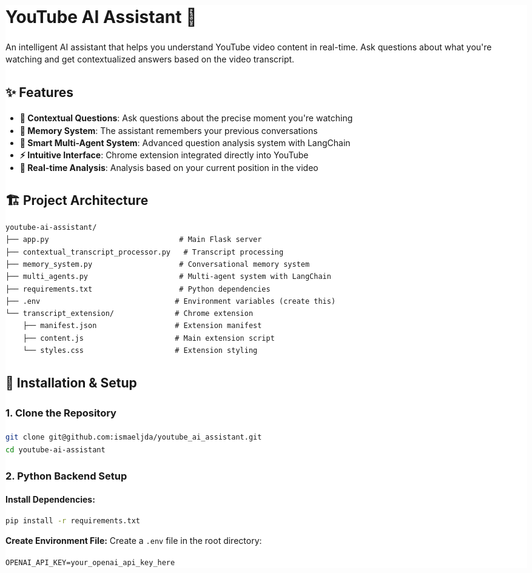# YouTube AI Assistant 🤖

An intelligent AI assistant that helps you understand YouTube video content in real-time. Ask questions about what you're watching and get contextualized answers based on the video transcript.

## ✨ Features

- **🎯 Contextual Questions**: Ask questions about the precise moment you're watching
- **🧠 Memory System**: The assistant remembers your previous conversations
- **🤖 Smart Multi-Agent System**: Advanced question analysis system with LangChain
- **⚡ Intuitive Interface**: Chrome extension integrated directly into YouTube
- **🔄 Real-time Analysis**: Analysis based on your current position in the video

## 🏗️ Project Architecture

```
youtube-ai-assistant/
├── app.py                              # Main Flask server
├── contextual_transcript_processor.py   # Transcript processing
├── memory_system.py                    # Conversational memory system
├── multi_agents.py                     # Multi-agent system with LangChain
├── requirements.txt                    # Python dependencies
├── .env                               # Environment variables (create this)
└── transcript_extension/              # Chrome extension
    ├── manifest.json                  # Extension manifest
    ├── content.js                     # Main extension script
    └── styles.css                     # Extension styling
```

## 🚀 Installation & Setup

### 1. Clone the Repository

```bash
git clone git@github.com:ismaeljda/youtube_ai_assistant.git
cd youtube-ai-assistant
```

### 2. Python Backend Setup

**Install Dependencies:**
```bash
pip install -r requirements.txt
```

**Create Environment File:**
Create a `.env` file in the root directory:

```env
OPENAI_API_KEY=your_openai_api_key_here
```

